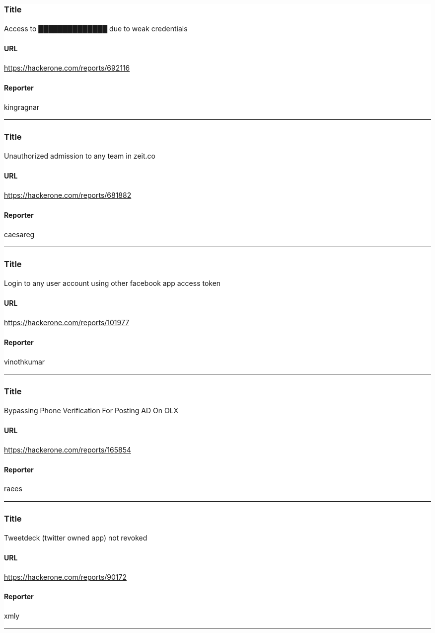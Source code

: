
### Title
Access to ██████████████ due to weak credentials
#### URL 
https://hackerone.com/reports/692116
#### Reporter 
kingragnar

---


### Title
Unauthorized admission to any team in zeit.co
#### URL 
https://hackerone.com/reports/681882
#### Reporter 
caesareg

---


### Title
Login to any user account using other facebook app access token 
#### URL 
https://hackerone.com/reports/101977
#### Reporter 
vinothkumar

---


### Title
Bypassing Phone Verification For Posting AD On OLX
#### URL 
https://hackerone.com/reports/165854
#### Reporter 
raees

---


### Title
Tweetdeck (twitter owned app) not revoked
#### URL 
https://hackerone.com/reports/90172
#### Reporter 
xmly

---
